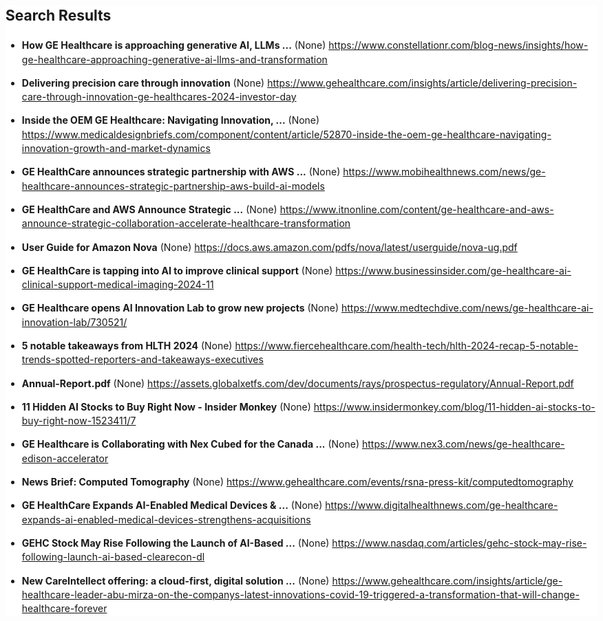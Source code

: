 ## Search Results

- **How GE Healthcare is approaching generative AI, LLMs ...** (None)
  https://www.constellationr.com/blog-news/insights/how-ge-healthcare-approaching-generative-ai-llms-and-transformation

- **Delivering precision care through innovation** (None)
  https://www.gehealthcare.com/insights/article/delivering-precision-care-through-innovation-ge-healthcares-2024-investor-day

- **Inside the OEM GE Healthcare: Navigating Innovation, ...** (None)
  https://www.medicaldesignbriefs.com/component/content/article/52870-inside-the-oem-ge-healthcare-navigating-innovation-growth-and-market-dynamics

- **GE HealthCare announces strategic partnership with AWS ...** (None)
  https://www.mobihealthnews.com/news/ge-healthcare-announces-strategic-partnership-aws-build-ai-models

- **GE HealthCare and AWS Announce Strategic ...** (None)
  https://www.itnonline.com/content/ge-healthcare-and-aws-announce-strategic-collaboration-accelerate-healthcare-transformation

- **User Guide for Amazon Nova** (None)
  https://docs.aws.amazon.com/pdfs/nova/latest/userguide/nova-ug.pdf

- **GE HealthCare is tapping into AI to improve clinical support** (None)
  https://www.businessinsider.com/ge-healthcare-ai-clinical-support-medical-imaging-2024-11

- **GE Healthcare opens AI Innovation Lab to grow new projects** (None)
  https://www.medtechdive.com/news/ge-healthcare-ai-innovation-lab/730521/

- **5 notable takeaways from HLTH 2024** (None)
  https://www.fiercehealthcare.com/health-tech/hlth-2024-recap-5-notable-trends-spotted-reporters-and-takeaways-executives

- **Annual-Report.pdf** (None)
  https://assets.globalxetfs.com/dev/documents/rays/prospectus-regulatory/Annual-Report.pdf

- **11 Hidden AI Stocks to Buy Right Now - Insider Monkey** (None)
  https://www.insidermonkey.com/blog/11-hidden-ai-stocks-to-buy-right-now-1523411/7

- **GE Healthcare is Collaborating with Nex Cubed for the Canada ...** (None)
  https://www.nex3.com/news/ge-healthcare-edison-accelerator

- **News Brief: Computed Tomography** (None)
  https://www.gehealthcare.com/events/rsna-press-kit/computedtomography

- **GE HealthCare Expands AI-Enabled Medical Devices & ...** (None)
  https://www.digitalhealthnews.com/ge-healthcare-expands-ai-enabled-medical-devices-strengthens-acquisitions

- **GEHC Stock May Rise Following the Launch of AI-Based ...** (None)
  https://www.nasdaq.com/articles/gehc-stock-may-rise-following-launch-ai-based-clearecon-dl

- **New CareIntellect offering: a cloud-first, digital solution ...** (None)
  https://www.gehealthcare.com/insights/article/ge-healthcare-leader-abu-mirza-on-the-companys-latest-innovations-covid-19-triggered-a-transformation-that-will-change-healthcare-forever
